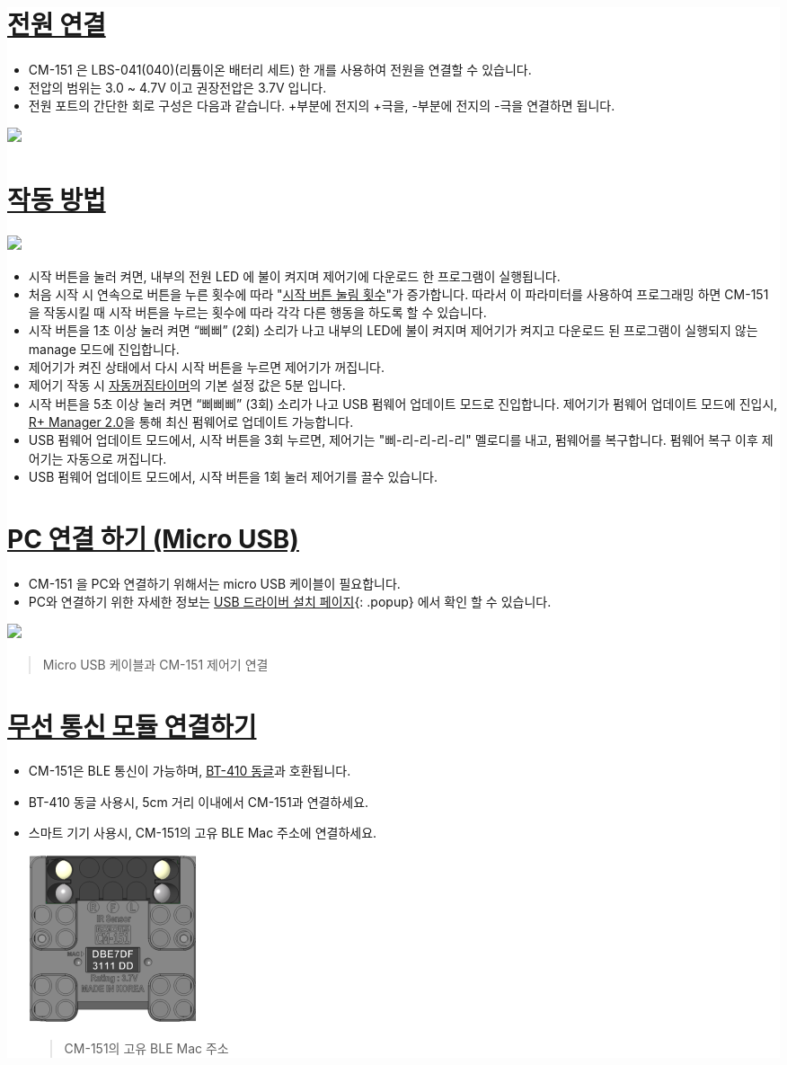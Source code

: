 # [전원 연결](#전원-연결)
- CM-151 은 LBS-041(040)(리튬이온 배터리 세트) 한 개를 사용하여 전원을 연결할 수 있습니다.
- 전압의 범위는 3.0 ~ 4.7V 이고 권장전압은 3.7V 입니다.
- 전원 포트의 간단한 회로 구성은 다음과 같습니다. +부분에 전지의 +극을, -부분에 전지의 -극을 연결하면 됩니다.

![](/assets/images/parts/controller/cm-150/cm-150-back_.jpg)

# [작동 방법](#작동-방법)

![](/assets/images/parts/controller/cm-150/ollo_2ndoperation.jpg)

- 시작 버튼을 눌러 켜면, 내부의 전원 LED 에 불이 켜지며 제어기에 다운로드 한 프로그램이 실행됩니다.
- 처음 시작 시 연속으로 버튼을 누른 횟수에 따라 "[시작 버튼 눌림 횟수]"가 증가합니다. 따라서 이 파라미터를 사용하여 프로그래밍 하면 CM-151 을 작동시킬 때 시작 버튼을 누르는 횟수에 따라 각각 다른 행동을 하도록 할 수 있습니다.
- 시작 버튼을 1초 이상 눌러 켜면 “삐삐” (2회) 소리가 나고 내부의 LED에 불이 켜지며 제어기가 켜지고 다운로드 된 프로그램이 실행되지 않는 manage 모드에 진입합니다.
- 제어기가 켜진 상태에서 다시 시작 버튼을 누르면 제어기가 꺼집니다.
- 제어기 작동 시 [자동꺼짐타이머]의 기본 설정 값은 5분 입니다.
- 시작 버튼을 5초 이상 눌러 켜면 “삐삐삐” (3회) 소리가 나고 USB 펌웨어 업데이트 모드로 진입합니다. 제어기가 펌웨어 업데이트 모드에 진입시, [R+ Manager 2.0]을 통해 최신 펌웨어로 업데이트 가능합니다. 
- USB 펌웨어 업데이트 모드에서, 시작 버튼을 3회 누르면, 제어기는 "삐-리-리-리-리" 멜로디를 내고, 펌웨어를 복구합니다. 펌웨어 복구 이후 제어기는 자동으로 꺼집니다. 
- USB 펌웨어 업데이트 모드에서, 시작 버튼을 1회 눌러 제어기를 끌수 있습니다. 

# [PC 연결 하기 (Micro USB)](#micro-usb-케이블로-pc-연결하기)
- CM-151 을 PC와 연결하기 위해서는 micro USB 케이블이 필요합니다.
- PC와 연결하기 위한 자세한 정보는 [USB 드라이버 설치 페이지]{: .popup} 에서 확인 할 수 있습니다.

![](/assets/images/parts/controller/cm-150/roboplus_4.jpg)

> Micro USB 케이블과 CM-151 제어기 연결

# [무선 통신 모듈 연결하기](#무선-통신-모듈-연결하기)

- CM-151은 BLE 통신이 가능하며, [BT-410 동글]과 호환됩니다. 
- BT-410 동글 사용시, 5cm 거리 이내에서 CM-151과 연결하세요. 
- 스마트 기기 사용시, CM-151의 고유 BLE Mac 주소에 연결하세요.

  ![](/assets/images/parts/controller/cm-151/cm_151_ble_address.png)
  > CM-151의 고유 BLE Mac 주소


[BT-410 동글]: /docs/kr/parts/communication/bt-410-dongle/
[감속모터]: /docs/kr/parts/motor/gm-10a/
[서보모터]: /docs/kr/parts/motor/servo_motor/
[접촉센서]: /docs/kr/parts/sensor/ts-10/
[LED모듈]: /docs/kr/parts/display/lm-10/
[적외선센서]: /docs/kr/parts/sensor/irss-10/
[LN-101]: /docs/kr/parts/interface/ln-101/
[ZIG-110]: /docs/kr/parts/communication/zig-110/
[BT-110]: /docs/kr/parts/communication/bt-110/
[BT-210]: /docs/kr/parts/communication/bt-210/
[BT-410]: /docs/kr/parts/communication/bt-410/
[R+ Task 3.0]: /docs/kr/software/rplustask3/
[R+ Manager 2.0]: /docs/kr/software/rplus2/manager/
[시작 버튼 눌림 횟수]: /docs/kr/software/rplus1/task/programming_02/#시작버튼-눌림횟수
[자동꺼짐타이머]: /docs/kr/software/rplus1/task/programming_02/#자동꺼짐-타이머
[USB 드라이버 설치 페이지]: /docs/kr/popup/usb_driver_install/
[컨트롤 테이블 확인하기]: /docs/kr/software/rplus2/manager/#다이나믹셀-컨트롤-테이블